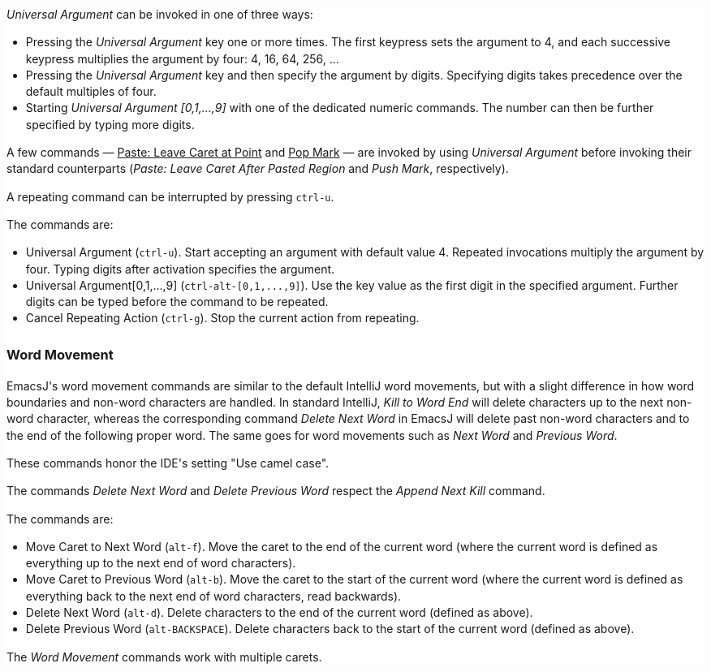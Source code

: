 *Universal Argument* can be invoked in one of three ways:

- Pressing the *Universal Argument* key one or more times. The first keypress sets the argument to 4, and each successive keypress
  multiplies the argument by four: 4, 16, 64, 256, ...
- Pressing the *Universal Argument* key and then specify the argument by digits. Specifying digits takes precedence over the default
  multiples of four.
- Starting *Universal Argument \[0,1,...,9]* with one of the dedicated numeric commands. The number can then be further specified by typing
  more digits.

A few commands &mdash; [Paste: Leave Caret at Point](#paste-kill-ring) and [Pop Mark](#mark-ring) &mdash; are invoked by using *Universal
Argument* before invoking their standard counterparts (*Paste: Leave Caret After Pasted Region* and *Push Mark*, respectively).

A repeating command can be interrupted by pressing `ctrl-u`.

The commands are:

- Universal Argument (`ctrl-u`). Start accepting an argument with default value 4. Repeated invocations multiply the argument by four.
  Typing digits after activation specifies the argument.
- Universal Argument\[0,1,...,9] (`ctrl-alt-[0,1,...,9]`). Use the key value as the first digit in the specified argument. Further digits
  can be typed before the command to be repeated.
- Cancel Repeating Action (`ctrl-g`). Stop the current action from repeating.

### Word Movement

EmacsJ's word movement commands are similar to the default IntelliJ word movements, but with a slight difference in how word boundaries
and non-word characters are handled. In standard IntelliJ, *Kill to Word End* will delete characters up to the next non-word character,
whereas the corresponding command *Delete Next Word* in EmacsJ will delete past non-word characters and to the end of the following
proper word. The same goes for word movements such as *Next Word* and *Previous Word*.

These commands honor the IDE's setting "Use camel case".

The commands *Delete Next Word* and *Delete Previous Word* respect the *Append Next Kill* command.

The commands are:

- Move Caret to Next Word (`alt-f`). Move the caret to the end of the current word (where the current word is defined as everything up
  to the next end of word characters).
- Move Caret to Previous Word (`alt-b`). Move the caret to the start of the current word (where the current word is defined as everything
  back to the next end of word characters, read backwards).
- Delete Next Word (`alt-d`). Delete characters to the end of the current word (defined as above).
- Delete Previous Word (`alt-BACKSPACE`). Delete characters back to the start of the current word (defined as above).

The *Word Movement* commands work with multiple carets.
